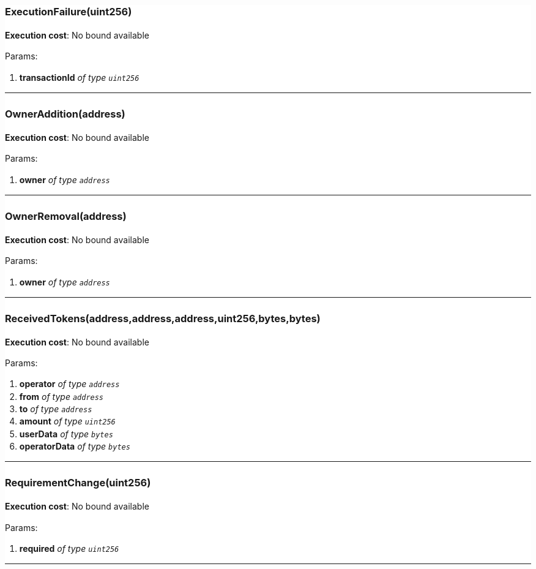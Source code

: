 ### ExecutionFailure(uint256)


**Execution cost**: No bound available


Params:

1. **transactionId** *of type `uint256`*

--- 
### OwnerAddition(address)


**Execution cost**: No bound available


Params:

1. **owner** *of type `address`*

--- 
### OwnerRemoval(address)


**Execution cost**: No bound available


Params:

1. **owner** *of type `address`*

--- 
### ReceivedTokens(address,address,address,uint256,bytes,bytes)


**Execution cost**: No bound available


Params:

1. **operator** *of type `address`*
2. **from** *of type `address`*
3. **to** *of type `address`*
4. **amount** *of type `uint256`*
5. **userData** *of type `bytes`*
6. **operatorData** *of type `bytes`*

--- 
### RequirementChange(uint256)


**Execution cost**: No bound available


Params:

1. **required** *of type `uint256`*

--- 